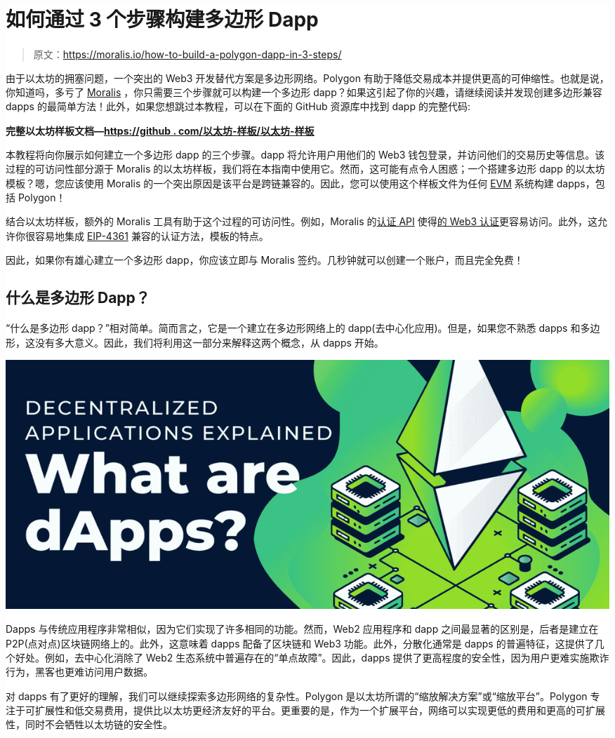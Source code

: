 # 如何通过 3 个步骤构建多边形 Dapp

> 原文：<https://moralis.io/how-to-build-a-polygon-dapp-in-3-steps/>

由于以太坊的拥塞问题，一个突出的 Web3 开发替代方案是多边形网络。Polygon 有助于降低交易成本并提供更高的可伸缩性。也就是说，你知道吗，多亏了 [Moralis](https://moralis.io/) ，你只需要三个步骤就可以构建一个多边形 dapp？如果这引起了你的兴趣，请继续阅读并发现创建多边形兼容 dapps 的最简单方法！此外，如果您想跳过本教程，可以在下面的 GitHub 资源库中找到 dapp 的完整代码:

**完整以太坊样板文档—**[**https://github . com/以太坊-样板/以太坊-样板**](https://github.com/ethereum-boilerplate/ethereum-boilerplate)

本教程将向你展示如何建立一个多边形 dapp 的三个步骤。dapp 将允许用户用他们的 Web3 钱包登录，并访问他们的交易历史等信息。该过程的可访问性部分源于 Moralis 的以太坊样板，我们将在本指南中使用它。然而，这可能有点令人困惑；一个搭建多边形 dapp 的以太坊模板？嗯，您应该使用 Moralis 的一个突出原因是该平台是跨链兼容的。因此，您可以使用这个样板文件为任何 [EVM](https://moralis.io/evm-explained-what-is-ethereum-virtual-machine/) 系统构建 dapps，包括 Polygon！

结合以太坊样板，额外的 Moralis 工具有助于这个过程的可访问性。例如，Moralis 的[认证 API](https://docs.moralis.io/reference/auth-api-overview) 使得[的 Web3 认证](https://moralis.io/authentication/)更容易访问。此外，这允许你很容易地集成 [EIP-4361](https://moralis.io/exploring-eip-4361-sign-in-with-ethereum/) 兼容的认证方法，模板的特点。

因此，如果你有雄心建立一个多边形 dapp，你应该立即与 Moralis 签约。几秒钟就可以创建一个账户，而且完全免费！

## 什么是多边形 Dapp？

“什么是多边形 dapp？”相对简单。简而言之，它是一个建立在多边形网络上的 dapp(去中心化应用)。但是，如果您不熟悉 dapps 和多边形，这没有多大意义。因此，我们将利用这一部分来解释这两个概念，从 dapps 开始。

![](img/5bd6ac91244bbeaa47467e3381a38de3.png)

Dapps 与传统应用程序非常相似，因为它们实现了许多相同的功能。然而，Web2 应用程序和 dapp 之间最显著的区别是，后者是建立在 P2P(点对点)区块链网络上的。此外，这意味着 dapps 配备了区块链和 Web3 功能。此外，分散化通常是 dapps 的普遍特征，这提供了几个好处。例如，去中心化消除了 Web2 生态系统中普遍存在的“单点故障”。因此，dapps 提供了更高程度的安全性，因为用户更难实施欺诈行为，黑客也更难访问用户数据。

对 dapps 有了更好的理解，我们可以继续探索多边形网络的复杂性。Polygon 是以太坊所谓的“缩放解决方案”或“缩放平台”。Polygon 专注于可扩展性和低交易费用，提供比以太坊更经济友好的平台。更重要的是，作为一个扩展平台，网络可以实现更低的费用和更高的可扩展性，同时不会牺牲以太坊链的安全性。
